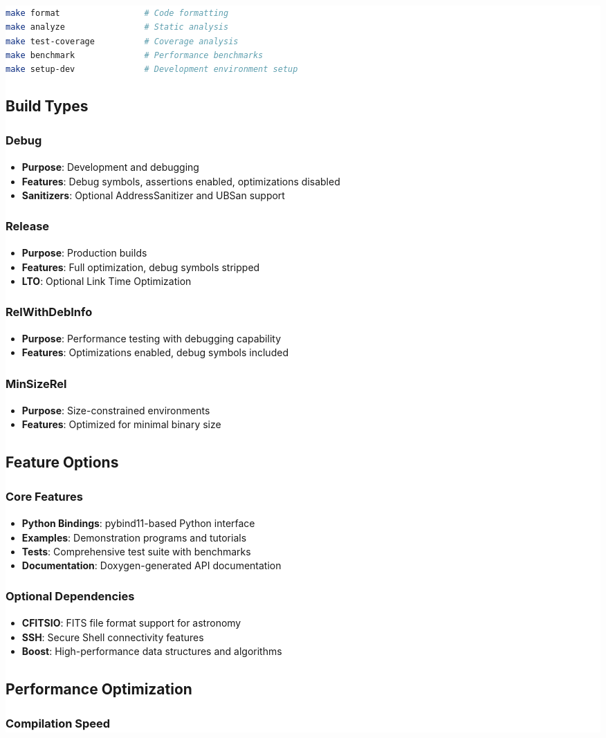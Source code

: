 ```bash
make format                 # Code formatting
make analyze                # Static analysis
make test-coverage          # Coverage analysis
make benchmark              # Performance benchmarks
make setup-dev              # Development environment setup
```

## Build Types

### Debug

- **Purpose**: Development and debugging
- **Features**: Debug symbols, assertions enabled, optimizations disabled
- **Sanitizers**: Optional AddressSanitizer and UBSan support

### Release

- **Purpose**: Production builds
- **Features**: Full optimization, debug symbols stripped
- **LTO**: Optional Link Time Optimization

### RelWithDebInfo

- **Purpose**: Performance testing with debugging capability
- **Features**: Optimizations enabled, debug symbols included

### MinSizeRel

- **Purpose**: Size-constrained environments
- **Features**: Optimized for minimal binary size

## Feature Options

### Core Features

- **Python Bindings**: pybind11-based Python interface
- **Examples**: Demonstration programs and tutorials
- **Tests**: Comprehensive test suite with benchmarks
- **Documentation**: Doxygen-generated API documentation

### Optional Dependencies

- **CFITSIO**: FITS file format support for astronomy
- **SSH**: Secure Shell connectivity features
- **Boost**: High-performance data structures and algorithms

## Performance Optimization

### Compilation Speed
